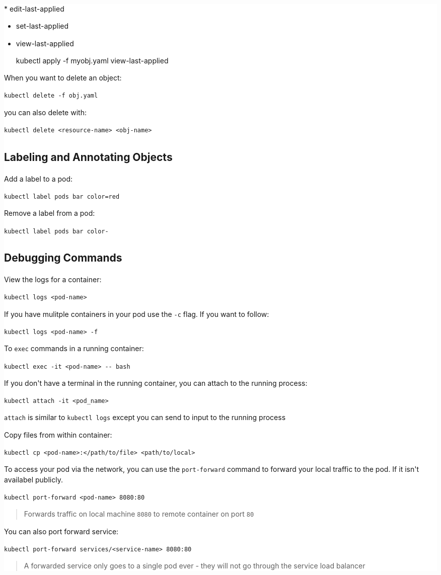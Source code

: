 \* edit-last-applied
* set-last-applied
* view-last-applied

    kubectl apply -f myobj.yaml view-last-applied

When you want to delete an object:

    kubectl delete -f obj.yaml

you can also delete with:

    kubectl delete <resource-name> <obj-name>

## Labeling and Annotating Objects

Add a label to a pod:

    kubectl label pods bar color=red

Remove a label from a pod:

    kubectl label pods bar color-

## Debugging Commands

View the logs for a container:

    kubectl logs <pod-name>

If you have mulitple containers in your pod use the `-c` flag. If you want to follow:

    kubectl logs <pod-name> -f

To `exec` commands in a running container:

    kubectl exec -it <pod-name> -- bash

If you don't have a terminal in the running container, you can attach to the running process:

    kubectl attach -it <pod_name>

`attach` is similar to `kubectl logs` except you can send to input to the running process

Copy files from within  container:

    kubectl cp <pod-name>:</path/to/file> <path/to/local>

To access your pod via the network, you can use the `port-forward` command to forward your local traffic to the pod. If it isn't availabel publicly.

    kubectl port-forward <pod-name> 8080:80

> Forwards traffic on local machine `8080` to remote container on port `80`

You can also port forward service:

    kubectl port-forward services/<service-name> 8080:80

> A forwarded service only goes to a single pod ever - they will not go through the service load balancer
